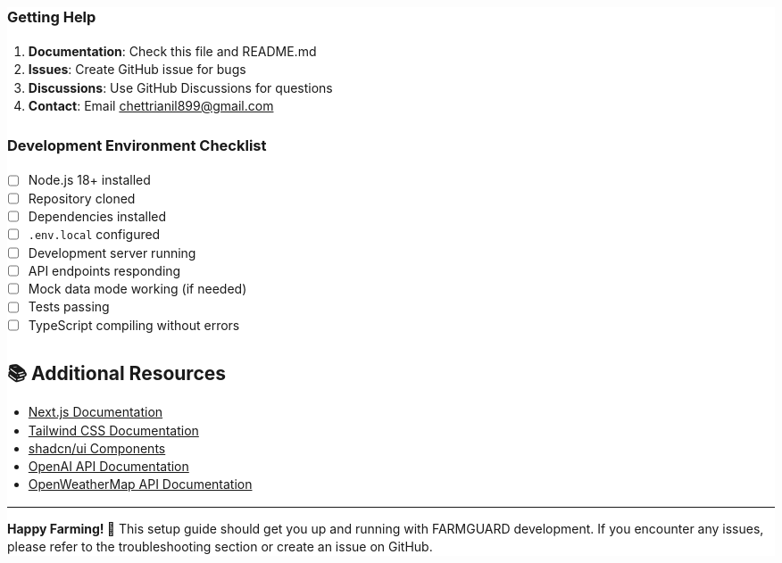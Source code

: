 ### Getting Help

1. **Documentation**: Check this file and README.md
2. **Issues**: Create GitHub issue for bugs
3. **Discussions**: Use GitHub Discussions for questions
4. **Contact**: Email chettrianil899@gmail.com

### Development Environment Checklist

- [ ] Node.js 18+ installed
- [ ] Repository cloned
- [ ] Dependencies installed
- [ ] `.env.local` configured
- [ ] Development server running
- [ ] API endpoints responding
- [ ] Mock data mode working (if needed)
- [ ] Tests passing
- [ ] TypeScript compiling without errors

## 📚 Additional Resources

- [Next.js Documentation](https://nextjs.org/docs)
- [Tailwind CSS Documentation](https://tailwindcss.com/docs)
- [shadcn/ui Components](https://ui.shadcn.com/)
- [OpenAI API Documentation](https://platform.openai.com/docs)
- [OpenWeatherMap API Documentation](https://openweathermap.org/api)

---

**Happy Farming! 🌾** This setup guide should get you up and running with FARMGUARD development. If you encounter any issues, please refer to the troubleshooting section or create an issue on GitHub.